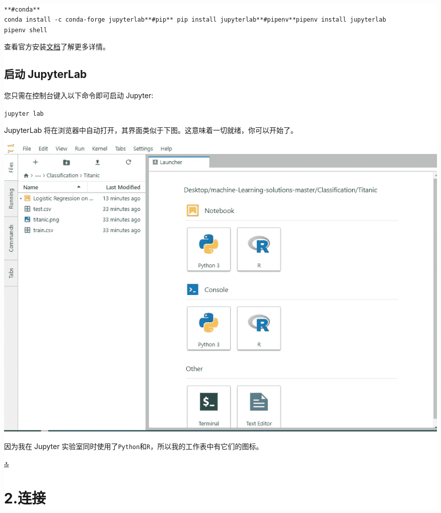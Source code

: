 ```
**#conda**
conda install -c conda-forge jupyterlab**#pip** pip install jupyterlab**#pipenv**pipenv install jupyterlab
pipenv shell
```

查看官方安装[文档](https://jupyterlab.readthedocs.io/en/stable/getting_started/installation.html)了解更多详情。

## 启动 JupyterLab

您只需在控制台键入以下命令即可启动 Jupyter:

```
jupyter lab
```

JupyterLab 将在浏览器中自动打开，其界面类似于下图。这意味着一切就绪，你可以开始了。

![](img/decbaa61fc7544a26c64261561195606.png)

因为我在 Jupyter 实验室同时使用了`Python`和`R`，所以我的工作表中有它们的图标。

[🔝](https://medium.com/p/5297cacde6b/#8949)

# 2.连接
